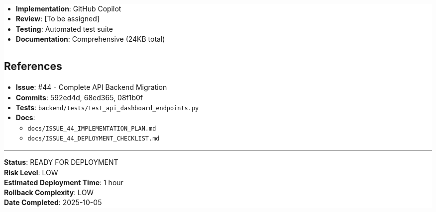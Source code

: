 - **Implementation**: GitHub Copilot
- **Review**: [To be assigned]
- **Testing**: Automated test suite
- **Documentation**: Comprehensive (24KB total)

## References

- **Issue**: #44 - Complete API Backend Migration
- **Commits**: 592ed4d, 68ed365, 08f1b0f
- **Tests**: `backend/tests/test_api_dashboard_endpoints.py`
- **Docs**: 
  - `docs/ISSUE_44_IMPLEMENTATION_PLAN.md`
  - `docs/ISSUE_44_DEPLOYMENT_CHECKLIST.md`

---

**Status**: READY FOR DEPLOYMENT  
**Risk Level**: LOW  
**Estimated Deployment Time**: 1 hour  
**Rollback Complexity**: LOW  
**Date Completed**: 2025-10-05
